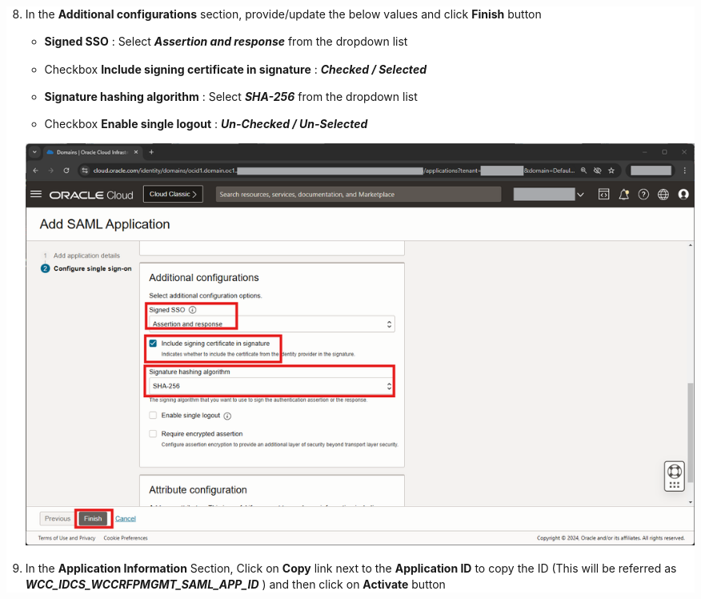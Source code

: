 8. In the **Additional configurations** section, provide/update the below values and click **Finish** button
      - **Signed SSO** :  Select ***Assertion and response*** from the dropdown list

      - Checkbox **Include signing certificate in signature** :  ***Checked / Selected***

      - **Signature hashing algorithm** :  Select ***SHA-256*** from the dropdown list

      - Checkbox **Enable single logout** :  ***Un-Checked / Un-Selected***

   ![This image shows the Add SAML Application Page](./images/01_idcs_saml_client_create_step1_8.png "Add SAML Application Page")

9. In the **Application Information** Section, Click on **Copy** link next to the **Application ID** to copy the ID (This will be referred as ***WCC\_IDCS\_WCCRFPMGMT\_SAML\_APP\_ID*** )  and then click on **Activate** button